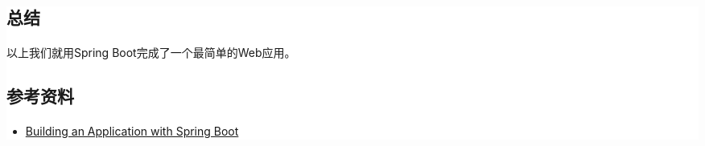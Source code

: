 

## 总结

以上我们就用Spring Boot完成了一个最简单的Web应用。



## 参考资料

- [Building an Application with Spring Boot](https://spring.io/guides/gs/spring-boot/)

